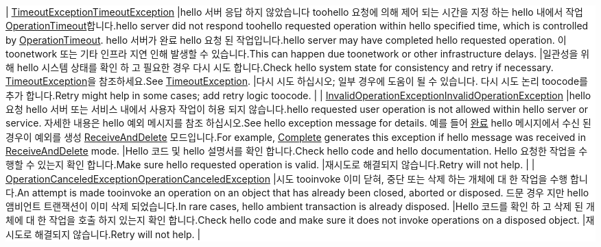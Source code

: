 | [<span data-ttu-id="c2bdd-122">TimeoutException</span><span class="sxs-lookup"><span data-stu-id="c2bdd-122">TimeoutException</span></span>](https://msdn.microsoft.com/library/system.timeoutexception.aspx) |<span data-ttu-id="c2bdd-123">hello 서버 응답 하지 않았습니다 toohello 요청에 의해 제어 되는 시간을 지정 하는 hello 내에서 작업 [OperationTimeout](/dotnet/api/microsoft.servicebus.messaging.messagingfactorysettings#Microsoft_ServiceBus_Messaging_MessagingFactorySettings_OperationTimeout)합니다.</span><span class="sxs-lookup"><span data-stu-id="c2bdd-123">hello server did not respond toohello requested operation within hello specified time, which is controlled by [OperationTimeout](/dotnet/api/microsoft.servicebus.messaging.messagingfactorysettings#Microsoft_ServiceBus_Messaging_MessagingFactorySettings_OperationTimeout).</span></span> <span data-ttu-id="c2bdd-124">hello 서버가 완료 hello 요청 된 작업입니다.</span><span class="sxs-lookup"><span data-stu-id="c2bdd-124">hello server may have completed hello requested operation.</span></span> <span data-ttu-id="c2bdd-125">이 toonetwork 또는 기타 인프라 지연 인해 발생할 수 있습니다.</span><span class="sxs-lookup"><span data-stu-id="c2bdd-125">This can happen due toonetwork or other infrastructure delays.</span></span> |<span data-ttu-id="c2bdd-126">일관성을 위해 hello 시스템 상태를 확인 하 고 필요한 경우 다시 시도 합니다.</span><span class="sxs-lookup"><span data-stu-id="c2bdd-126">Check hello system state for consistency and retry if necessary.</span></span><br /> <span data-ttu-id="c2bdd-127">[TimeoutException](#timeoutexception)을 참조하세요.</span><span class="sxs-lookup"><span data-stu-id="c2bdd-127">See [TimeoutException](#timeoutexception).</span></span> |<span data-ttu-id="c2bdd-128">다시 시도 하십시오; 일부 경우에 도움이 될 수 있습니다. 다시 시도 논리 toocode를 추가 합니다.</span><span class="sxs-lookup"><span data-stu-id="c2bdd-128">Retry might help in some cases; add retry logic toocode.</span></span> |
| [<span data-ttu-id="c2bdd-129">InvalidOperationException</span><span class="sxs-lookup"><span data-stu-id="c2bdd-129">InvalidOperationException</span></span>](https://msdn.microsoft.com/library/system.invalidoperationexception.aspx) |<span data-ttu-id="c2bdd-130">hello 요청 hello 서버 또는 서비스 내에서 사용자 작업이 허용 되지 않습니다.</span><span class="sxs-lookup"><span data-stu-id="c2bdd-130">hello requested user operation is not allowed within hello server or service.</span></span> <span data-ttu-id="c2bdd-131">자세한 내용은 hello 예외 메시지를 참조 하십시오.</span><span class="sxs-lookup"><span data-stu-id="c2bdd-131">See hello exception message for details.</span></span> <span data-ttu-id="c2bdd-132">예를 들어 [완료](/dotnet/api/microsoft.servicebus.messaging.brokeredmessage#Microsoft_ServiceBus_Messaging_BrokeredMessage_Complete) hello 메시지에서 수신 된 경우이 예외를 생성 [ReceiveAndDelete](/dotnet/api/microsoft.servicebus.messaging.receivemode) 모드입니다.</span><span class="sxs-lookup"><span data-stu-id="c2bdd-132">For example, [Complete](/dotnet/api/microsoft.servicebus.messaging.brokeredmessage#Microsoft_ServiceBus_Messaging_BrokeredMessage_Complete) generates this exception if hello message was received in [ReceiveAndDelete](/dotnet/api/microsoft.servicebus.messaging.receivemode) mode.</span></span> |<span data-ttu-id="c2bdd-133">Hello 코드 및 hello 설명서를 확인 합니다.</span><span class="sxs-lookup"><span data-stu-id="c2bdd-133">Check hello code and hello documentation.</span></span> <span data-ttu-id="c2bdd-134">Hello 요청한 작업을 수행할 수 있는지 확인 합니다.</span><span class="sxs-lookup"><span data-stu-id="c2bdd-134">Make sure hello requested operation is valid.</span></span> |<span data-ttu-id="c2bdd-135">재시도로 해결되지 않습니다.</span><span class="sxs-lookup"><span data-stu-id="c2bdd-135">Retry will not help.</span></span> |
| [<span data-ttu-id="c2bdd-136">OperationCanceledException</span><span class="sxs-lookup"><span data-stu-id="c2bdd-136">OperationCanceledException</span></span>](https://msdn.microsoft.com/library/system.operationcanceledexception.aspx) |<span data-ttu-id="c2bdd-137">시도 tooinvoke 이미 닫혀, 중단 또는 삭제 하는 개체에 대 한 작업을 수행 합니다.</span><span class="sxs-lookup"><span data-stu-id="c2bdd-137">An attempt is made tooinvoke an operation on an object that has already been closed, aborted or disposed.</span></span> <span data-ttu-id="c2bdd-138">드문 경우 지만 hello 앰비언트 트랜잭션이 이미 삭제 되었습니다.</span><span class="sxs-lookup"><span data-stu-id="c2bdd-138">In rare cases, hello ambient transaction is already disposed.</span></span> |<span data-ttu-id="c2bdd-139">Hello 코드를 확인 하 고 삭제 된 개체에 대 한 작업을 호출 하지 있는지 확인 합니다.</span><span class="sxs-lookup"><span data-stu-id="c2bdd-139">Check hello code and make sure it does not invoke operations on a disposed object.</span></span> |<span data-ttu-id="c2bdd-140">재시도로 해결되지 않습니다.</span><span class="sxs-lookup"><span data-stu-id="c2bdd-140">Retry will not help.</span></span> |